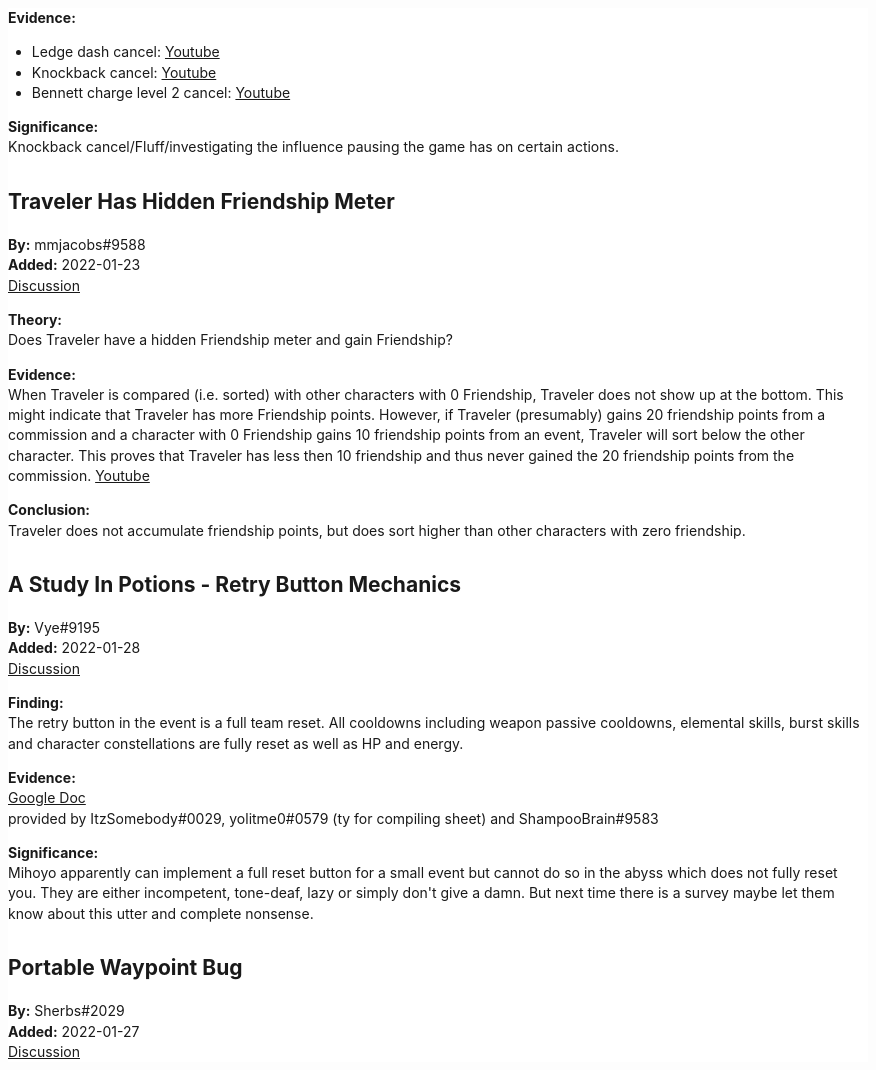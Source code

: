 **Evidence:** 
* Ledge dash cancel: [Youtube](https://www.youtube.com/watch?v=aLx8utxbcrk)
* Knockback cancel: [Youtube](https://www.youtube.com/watch?v=-2l4DQ1DyJ4)
* Bennett charge level 2 cancel: [Youtube](https://www.youtube.com/watch?v=pR-DhOPOqhk)

**Significance:**  
Knockback cancel/Fluff/investigating the influence pausing the game has on certain actions.

## Traveler Has Hidden Friendship Meter
**By:** mmjacobs\#9588  
**Added:** 2022-01-23  
[Discussion](https://tickettool.xyz/direct?url=https://cdn.discordapp.com/attachments/931045505801256971/934607873152012388/transcript-traveler-has-hidden-friendship-meter.html)

**Theory:**  
Does Traveler have a hidden Friendship meter and gain Friendship?

**Evidence:**  
When Traveler is compared (i.e. sorted) with other characters with 0 Friendship, Traveler does not show up at the bottom. This might indicate that Traveler has more Friendship points. However, if Traveler (presumably) gains 20 friendship points from a commission and a character with 0 Friendship gains 10 friendship points from an event, Traveler will sort below the other character. This proves that Traveler has less then 10 friendship and thus never gained the 20 friendship points from the commission.
[Youtube](https://youtu.be/LKc7ZP6P6TY)

**Conclusion:**  
Traveler does not accumulate friendship points, but does sort higher than other characters with zero friendship.

## A Study In Potions - Retry Button Mechanics 	
**By:** Vye#9195  
**Added:** 2022-01-28  
[Discussion](https://tickettool.xyz/direct?url=https://cdn.discordapp.com/attachments/929809364825550901/936413828575559700/transcript-a-study-in-potions--retry-button-mechanics.html)

**Finding:**  
The retry button in the event is a full team reset. All cooldowns including weapon passive cooldowns, elemental skills, burst skills and character constellations are fully reset as well as HP and energy.

**Evidence:**  
[Google Doc](https://docs.google.com/spreadsheets/d/1eYvgX2WSqEFXtQEuuwlI9nYveeaWUSe-grQ2Lx59zVY/edit?usp=sharing)  
provided by ItzSomebody#0029, yolitme0#0579 (ty for compiling sheet) and ShampooBrain#9583

**Significance:**   
Mihoyo apparently can implement a full reset button for a small event but cannot do so in the abyss which does not fully reset you. They are either incompetent, tone-deaf, lazy or simply don't give a damn. But next time there is a survey maybe let them know about this utter and complete nonsense.

## Portable Waypoint Bug  
**By:** Sherbs\#2029  
**Added:** 2022-01-27  
[Discussion](https://tickettool.xyz/direct?url=https://cdn.discordapp.com/attachments/934702460117856309/936406179373002782/transcript-portable-waypoint-interactions.html)  
